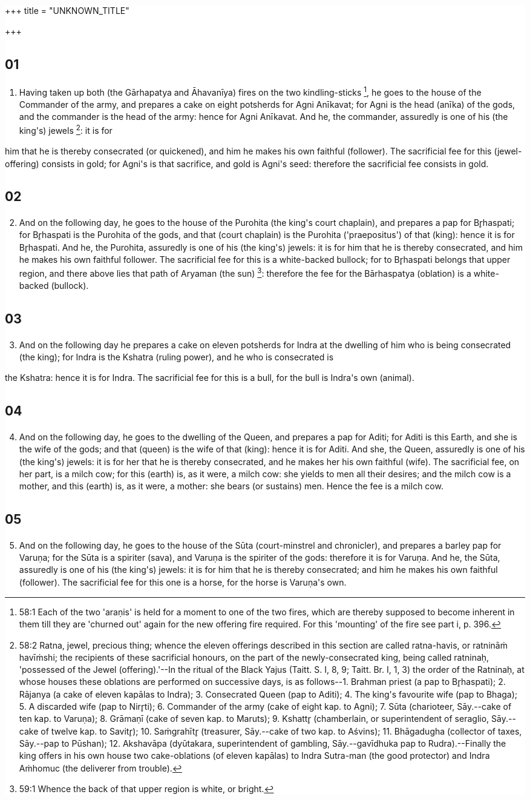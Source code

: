 +++
title = "UNKNOWN_TITLE"

+++


## 01
1. Having taken up both (the Gārhapatya and Āhavanīya) fires on the two kindling-sticks [^fn_126], he goes to the house of the Commander of the army, and prepares a cake on eight potsherds for Agni Anīkavat; for Agni is the head (anīka) of the gods, and the commander is the head of the army: hence for Agni Anīkavat. And he, the commander, assuredly is one of his (the king's) jewels [^fn_127]: it is for

[^fn_126]: 58:1 Each of the two 'araṇis' is held for a moment to one of the two fires, which are thereby supposed to become inherent in them till they are 'churned out' again for the new offering fire required. For this 'mounting' of the fire see part i, p. 396.

[^fn_127]: 58:2 Ratna, jewel, precious thing; whence the eleven offerings described in this section are called ratna-havis, or ratnināṁ havīṁshi; the recipients of these sacrificial honours, on the part of the newly-consecrated king, being called ratninaḥ, 'possessed of the Jewel (offering).'--In the ritual of the Black Yajus (Taitt. S. I, 8, 9; Taitt. Br. I, 1, 3) the order of the Ratninaḥ, at whose houses these oblations are performed on successive days, is as follows--1. Brahman priest (a pap to Br̥haspati); 2. Rājanya (a cake of eleven kapālas to Indra); 3. Consecrated Queen (pap to  Aditi); 4. The king's favourite wife (pap to Bhaga); 5. A discarded wife (pap to Nirr̥ti); 6. Commander of the army (cake of eight kap. to Agni); 7. Sūta (charioteer, Sāy.--cake of ten kap. to Varuṇa); 8. Grāmaṇī (cake of seven kap. to Maruts); 9. Kshattr̥ (chamberlain, or superintendent of seraglio, Sāy.--cake of twelve kap. to Savitr̥); 10. Saṁgrahītr̥ (treasurer, Sāy.--cake of two kap. to Aśvins); 11. Bhāgadugha (collector of taxes, Sāy.--pap to Pūshan); 12. Akshavāpa (dyūtakara, superintendent of gambling, Sāy.--gavīdhuka pap to Rudra).--Finally the king offers in his own house two cake-oblations (of eleven kapālas) to Indra Sutra-man (the good protector) and Indra Aṁhomuc (the deliverer from trouble).

him that he is thereby consecrated (or quickened), and him he makes his own faithful (follower). The sacrificial fee for this (jewel-offering) consists in gold; for Agni's is that sacrifice, and gold is Agni's seed: therefore the sacrificial fee consists in gold.

## 02
2. And on the following day, he goes to the house of the Purohita (the king's court chaplain), and prepares a pap for Br̥haspati; for Br̥haspati is the Purohita of the gods, and that (court chaplain) is the Purohita ('praepositus') of that (king): hence it is for Br̥haspati. And he, the Purohita, assuredly is one of his (the king's) jewels: it is for him that he is thereby consecrated, and him he makes his own faithful follower. The sacrificial fee for this is a white-backed bullock; for to Br̥haspati belongs that upper region, and there above lies that path of Aryaman (the sun) [^fn_128]: therefore the fee for the Bārhaspatya (oblation) is a white-backed (bullock).

[^fn_128]: 59:1 Whence the back of that upper region is white, or bright.

## 03
3. And on the following day he prepares a cake on eleven potsherds for Indra at the dwelling of him who is being consecrated (the king); for Indra is the Kshatra (ruling power), and he who is consecrated is

the Kshatra: hence it is for Indra. The sacrificial fee for this is a bull, for the bull is Indra's own (animal).

## 04
4. And on the following day, he goes to the dwelling of the Queen, and prepares a pap for Aditi; for Aditi is this Earth, and she is the wife of the gods; and that (queen) is the wife of that (king): hence it is for Aditi. And she, the Queen, assuredly is one of his (the king's) jewels: it is for her that he is thereby consecrated, and he makes her his own faithful (wife). The sacrificial fee, on her part, is a milch cow; for this (earth) is, as it were, a milch cow: she yields to men all their desires; and the milch cow is a mother, and this (earth) is, as it were, a mother: she bears (or sustains) men. Hence the fee is a milch cow.

## 05
5. And on the following day, he goes to the house of the Sūta (court-minstrel and chronicler), and prepares a barley pap for Varuṇa; for the Sūta is a spiriter (sava), and Varuṇa is the spiriter of the gods: therefore it is for Varuṇa. And he, the Sūta, assuredly is one of his (the king's) jewels: it is for him that he is thereby consecrated; and him he makes his own faithful (follower). The sacrificial fee for this one is a horse, for the horse is Varuṇa's own.


[^fn_129]: 60:1 The exact function of this officer is not clearly defined. Though the term is also used of an ordinary village headman (Patel, Adhikārin, Adigar), this could hardly apply here. Sāyaṇa, on one passage, indeed explains the term by 'Grāmaṁ nayati,' but elsewhere he explains it by 'Grāmāṇāṁ netā;' and some such meaning it may perhaps have here,--the head of communal administration, either for a district (like one of Manu's lords of a hundred, or a  thousand villages), or for the whole country. If, however, the headman of a single village be intended (as the coupling of the office with the Maruts might lead one to suppose), he would probably be a hereditary territorial proprietor residing near the place where the inauguration ceremony takes place. Cf. V, 4, 4, 18; and Zimmer. Altindisches Leben, p. 171.
[^fn_130]: 62:1 Savyashṭḥri (otherwise savyeshṭḥr̥, savyeshṭḥa;--savyastha, Kāṇva rec.) is explained by the commentaries as a synonym of sārathi, charioteer (with which it is compounded in savyeshṭḥasārathī, Taitt. Br. I, 7, 9, 1, where Sāyaṇa makes them the two charioteers standing on the left and right side of the warrior), but it seems more probable that the former terms refer to the warrior (παραβάτης) himself (as savyashṭḥā, Atharva-veda VIII, 8, 23, undoubtedly does), who stands on the left side of the driver (sārathi, ἡνίοχος); the Change of meaning being perhaps due to caste scruples about so close an association between the Kshatriya warrior and his Śūdra servant, as is implied in this and other passages. (Cf. V, 3, 2, 2 with note.)--On Taitt. S. I, 8, 9, Sāyaṇa explains saṁgrahītr̥ as the treasurer (dhanasaṁgrahakartā kośādhyakshaḥ), but on I, 8, 16 optionally as treasurer or charioteer; while the Sūta is I, 8, 9 identified by him with the charioteer (sārathi). It is more probable, however, that at the time of the Brāhmaṇa the Sūta occupied much the same position as that assigned to him in the epics, viz. that of court-bard and chronicler. The connection of the saṁgrahītr̥ with the Aśvins can also scarcely be said to favour the interpretation of the term proposed by Sāyaṇa (who, moreover, is himself compelled, on Taitt. S. I, 8, 15; Taitt. Br. I, 7, 10, 6, to take it in the sense of charioteer).
[^fn_131]: 63:1 The meaning 'tax-gatherer, collector of tithes (or rather, of the sixth part of produce)' assigned to the term by Sāyaṇa, both here, and on Taitt. S. I, 8, 9, might seem the more natural one, considering the etymology of the term. See, however, the explanation given of it in our Brāhmaṇa I, 1, 2, 17:--'Pūshan is bhāgadugha (distributor of portions) to the gods, who places with his hands the food before them.' This clearly is Homer's δαιτρός, Od. I, 141-2:
[^fn_132]: 63:2 See V, 2, 5, 8.
[^fn_133]: 63:3 'The thrower, or keeper, of the dice,' according to Sāyaṇa. At V, 4, 4, 6 the verb ā-vap is used of the throwing the dice into the hand of the player; and it is perhaps that function of the keeper of the dice which is meant to be expressed by the term ('der Zuwerfer der Würfel').
[^fn_134]: 63:4 Literally, the cutter up of cows, the (beef-) butcher. But according to Sāyaṇa, this official was the constant companion of his master in the chase.
[^fn_135]: 64:1 Or, a dice-box, as 'akshāvapanam' is explained by some commentaries.--akshā upyantesminn ity akshāvapanam aksha(?akshadyūta-)sthānāvapanapātram, Sāy.
[^fn_136]: 64:2 Or, fastened with a hair-chain (romasrajā prabaddham, Sāy.).
[^fn_137]: 64:3 That is to say, the knife and the dice-board are the objects those two officials have chiefly to do with.
[^fn_138]: 65:1 According to the commentary on Kāty. Śr. XV, 3, 35 she has to betake herself to a Brahman's house, where the king has no power.